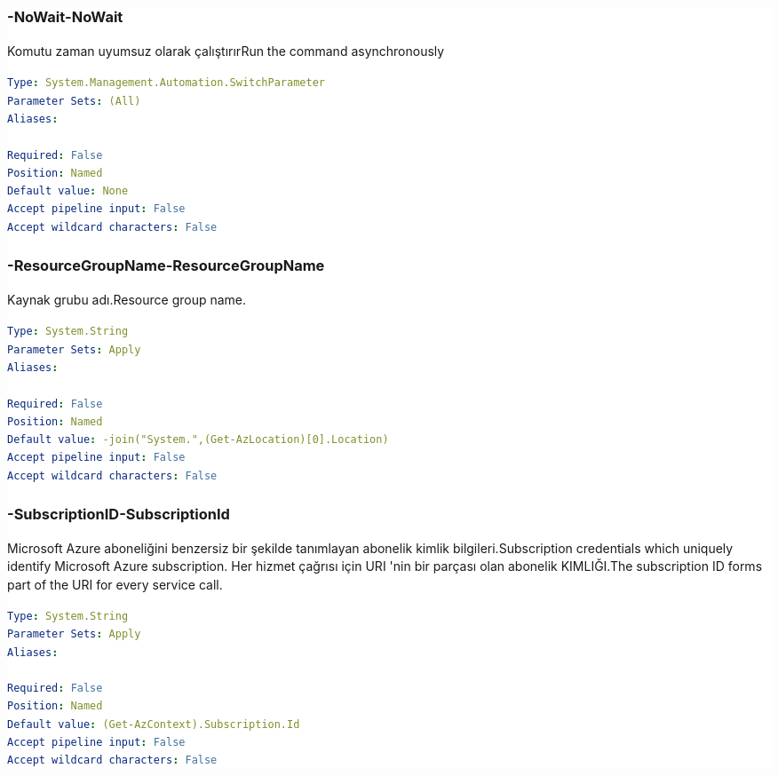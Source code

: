 ### <span data-ttu-id="01dae-124">-NoWait</span><span class="sxs-lookup"><span data-stu-id="01dae-124">-NoWait</span></span>
<span data-ttu-id="01dae-125">Komutu zaman uyumsuz olarak çalıştırır</span><span class="sxs-lookup"><span data-stu-id="01dae-125">Run the command asynchronously</span></span>

```yaml
Type: System.Management.Automation.SwitchParameter
Parameter Sets: (All)
Aliases:

Required: False
Position: Named
Default value: None
Accept pipeline input: False
Accept wildcard characters: False

```

### <span data-ttu-id="01dae-126">-ResourceGroupName</span><span class="sxs-lookup"><span data-stu-id="01dae-126">-ResourceGroupName</span></span>
<span data-ttu-id="01dae-127">Kaynak grubu adı.</span><span class="sxs-lookup"><span data-stu-id="01dae-127">Resource group name.</span></span>

```yaml
Type: System.String
Parameter Sets: Apply
Aliases:

Required: False
Position: Named
Default value: -join("System.",(Get-AzLocation)[0].Location)
Accept pipeline input: False
Accept wildcard characters: False

```

### <span data-ttu-id="01dae-128">-SubscriptionID</span><span class="sxs-lookup"><span data-stu-id="01dae-128">-SubscriptionId</span></span>
<span data-ttu-id="01dae-129">Microsoft Azure aboneliğini benzersiz bir şekilde tanımlayan abonelik kimlik bilgileri.</span><span class="sxs-lookup"><span data-stu-id="01dae-129">Subscription credentials which uniquely identify Microsoft Azure subscription.</span></span>
<span data-ttu-id="01dae-130">Her hizmet çağrısı için URI 'nin bir parçası olan abonelik KIMLIĞI.</span><span class="sxs-lookup"><span data-stu-id="01dae-130">The subscription ID forms part of the URI for every service call.</span></span>

```yaml
Type: System.String
Parameter Sets: Apply
Aliases:

Required: False
Position: Named
Default value: (Get-AzContext).Subscription.Id
Accept pipeline input: False
Accept wildcard characters: False

```
